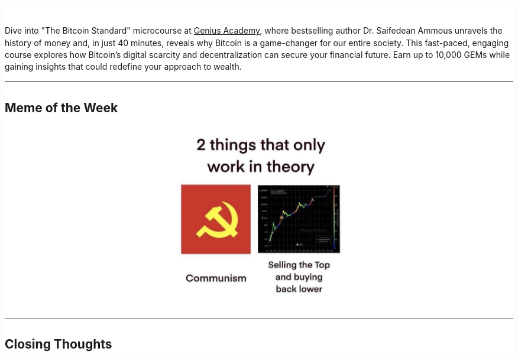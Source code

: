 <br>

Dive into "The Bitcoin Standard" microcourse at <a href="https://www.geniusgroup.ai/courses/the-bitcoin-standard/" target="_blank">Genius Academy</a>, where bestselling author Dr. Saifedean Ammous unravels the history of money and, in just 40 minutes, reveals why Bitcoin is a game-changer for our entire society. This fast-paced, engaging course explores how Bitcoin’s digital scarcity and decentralization can secure your financial future. Earn up to 10,000 GEMs while gaining insights that could redefine your approach to wealth.

---

Meme of the Week
----------------

<img class="mobile-banner" src="2 Things That Only Work in Theory.jpg" style="width:30dvw;display:block;margin:0 auto;">

<br>

---

Closing Thoughts
----------------
